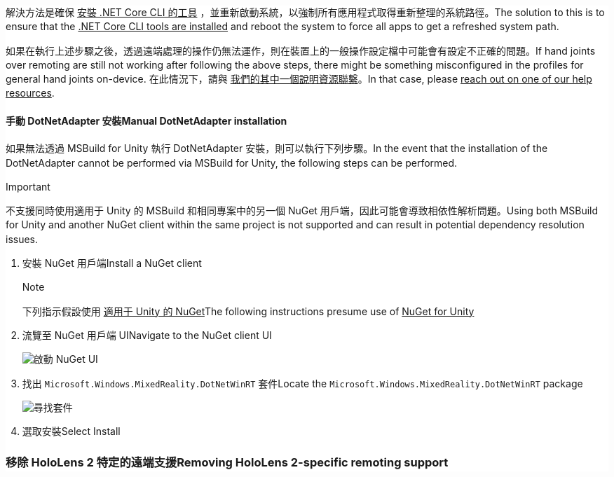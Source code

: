 <span data-ttu-id="80f14-164">解決方法是確保 [安裝 .NET Core CLI 的工具](https://docs.microsoft.com/dotnet/core/tools/?tabs=netcore2x) ，並重新啟動系統，以強制所有應用程式取得重新整理的系統路徑。</span><span class="sxs-lookup"><span data-stu-id="80f14-164">The solution to this is to ensure that the [.NET Core CLI tools are installed](https://docs.microsoft.com/dotnet/core/tools/?tabs=netcore2x) and reboot the system to force all apps to get a refreshed system path.</span></span>

<span data-ttu-id="80f14-165">如果在執行上述步驟之後，透過遠端處理的操作仍無法運作，則在裝置上的一般操作設定檔中可能會有設定不正確的問題。</span><span class="sxs-lookup"><span data-stu-id="80f14-165">If hand joints over remoting are still not working after following the above steps, there might be something misconfigured in the profiles for general hand joints on-device.</span></span> <span data-ttu-id="80f14-166">在此情況下，請與 [我們的其中一個說明資源聯繫](../../WelcomeToMRTK.md#getting-help)。</span><span class="sxs-lookup"><span data-stu-id="80f14-166">In that case, please [reach out on one of our help resources](../../WelcomeToMRTK.md#getting-help).</span></span>

#### <a name="manual-dotnetadapter-installation"></a><span data-ttu-id="80f14-167">手動 DotNetAdapter 安裝</span><span class="sxs-lookup"><span data-stu-id="80f14-167">Manual DotNetAdapter installation</span></span>

<span data-ttu-id="80f14-168">如果無法透過 MSBuild for Unity 執行 DotNetAdapter 安裝，則可以執行下列步驟。</span><span class="sxs-lookup"><span data-stu-id="80f14-168">In the event that the installation of the DotNetAdapter cannot be performed via MSBuild for Unity, the following steps can be performed.</span></span>

> [!Important]
> <span data-ttu-id="80f14-169">不支援同時使用適用于 Unity 的 MSBuild 和相同專案中的另一個 NuGet 用戶端，因此可能會導致相依性解析問題。</span><span class="sxs-lookup"><span data-stu-id="80f14-169">Using both MSBuild for Unity and another NuGet client within the same project is not supported and can result in potential dependency resolution issues.</span></span>

1. <span data-ttu-id="80f14-170">安裝 NuGet 用戶端</span><span class="sxs-lookup"><span data-stu-id="80f14-170">Install a NuGet client</span></span>

    > [!Note]
    > <span data-ttu-id="80f14-171">下列指示假設使用 [適用于 Unity 的 NuGet](https://github.com/GlitchEnzo/NuGetForUnity/releases)</span><span class="sxs-lookup"><span data-stu-id="80f14-171">The following instructions presume use of [NuGet for Unity](https://github.com/GlitchEnzo/NuGetForUnity/releases)</span></span>

1. <span data-ttu-id="80f14-172">流覽至 NuGet 用戶端 UI</span><span class="sxs-lookup"><span data-stu-id="80f14-172">Navigate to the NuGet client UI</span></span>

    ![啟動 NuGet UI](../Images/Tools/Remoting/LaunchNuGetForUnity.png)

1. <span data-ttu-id="80f14-174">找出 `Microsoft.Windows.MixedReality.DotNetWinRT` 套件</span><span class="sxs-lookup"><span data-stu-id="80f14-174">Locate the `Microsoft.Windows.MixedReality.DotNetWinRT` package</span></span>

    ![尋找套件](../Images/Tools/Remoting/LocateDotNetWinRT.png)

1. <span data-ttu-id="80f14-176">選取安裝</span><span class="sxs-lookup"><span data-stu-id="80f14-176">Select Install</span></span>

### <a name="removing-hololens-2-specific-remoting-support"></a><span data-ttu-id="80f14-177">移除 HoloLens 2 特定的遠端支援</span><span class="sxs-lookup"><span data-stu-id="80f14-177">Removing HoloLens 2-specific remoting support</span></span>
